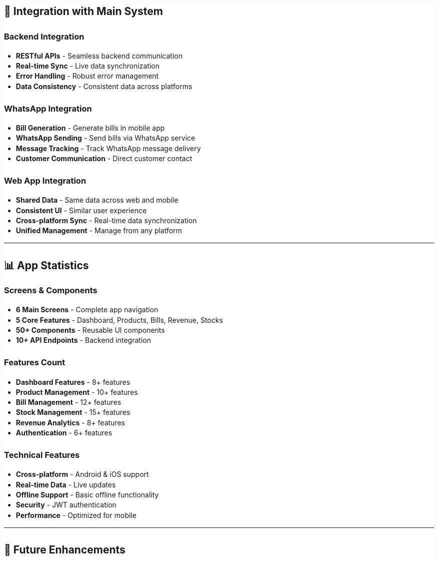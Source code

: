 
## 🎯 **Integration with Main System**

### **Backend Integration**
- **RESTful APIs** - Seamless backend communication
- **Real-time Sync** - Live data synchronization
- **Error Handling** - Robust error management
- **Data Consistency** - Consistent data across platforms

### **WhatsApp Integration**
- **Bill Generation** - Generate bills in mobile app
- **WhatsApp Sending** - Send bills via WhatsApp service
- **Message Tracking** - Track WhatsApp message delivery
- **Customer Communication** - Direct customer contact

### **Web App Integration**
- **Shared Data** - Same data across web and mobile
- **Consistent UI** - Similar user experience
- **Cross-platform Sync** - Real-time data synchronization
- **Unified Management** - Manage from any platform

---

## 📊 **App Statistics**

### **Screens & Components**
- **6 Main Screens** - Complete app navigation
- **5 Core Features** - Dashboard, Products, Bills, Revenue, Stocks
- **50+ Components** - Reusable UI components
- **10+ API Endpoints** - Backend integration

### **Features Count**
- **Dashboard Features** - 8+ features
- **Product Management** - 10+ features
- **Bill Management** - 12+ features
- **Stock Management** - 15+ features
- **Revenue Analytics** - 8+ features
- **Authentication** - 6+ features

### **Technical Features**
- **Cross-platform** - Android & iOS support
- **Real-time Data** - Live updates
- **Offline Support** - Basic offline functionality
- **Security** - JWT authentication
- **Performance** - Optimized for mobile

---

## 🚀 **Future Enhancements**
